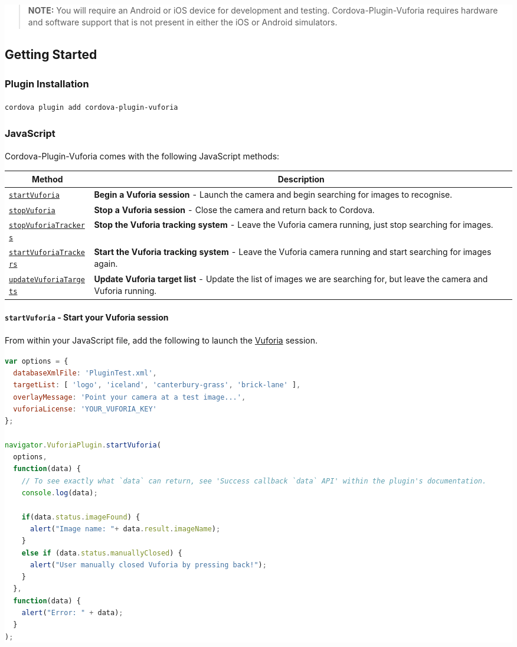> **NOTE:** You will require an Android or iOS device for development and testing. Cordova-Plugin-Vuforia requires hardware and software support that is not present in either the iOS or Android simulators.


## Getting Started
### Plugin Installation
```bash
cordova plugin add cordova-plugin-vuforia
```


### JavaScript
Cordova-Plugin-Vuforia comes with the following JavaScript methods:

Method | Description
--- | ---
[`startVuforia`][start-vuforia-doc-link] | **Begin a Vuforia session** - Launch the camera and begin searching for images to recognise.
[`stopVuforia`][stop-vuforia-doc-link] | **Stop a Vuforia session** - Close the camera and return back to Cordova.
[`stopVuforiaTrackers`][stop-vuforia-trackers-doc-link] | **Stop the Vuforia tracking system** - Leave the Vuforia camera running, just stop searching for images.
[`startVuforiaTrackers`][start-vuforia-trackers-doc-link] | **Start the Vuforia tracking system** - Leave the Vuforia camera running and start searching for images again.
[`updateVuforiaTargets`][update-vuforia-targets-doc-link] | **Update Vuforia target list** - Update the list of images we are searching for, but leave the camera and Vuforia running.

#### `startVuforia` - Start your Vuforia session
From within your JavaScript file, add the following to launch the [Vuforia][vuforia] session.

```javascript
var options = {
  databaseXmlFile: 'PluginTest.xml',
  targetList: [ 'logo', 'iceland', 'canterbury-grass', 'brick-lane' ],
  overlayMessage: 'Point your camera at a test image...',
  vuforiaLicense: 'YOUR_VUFORIA_KEY'
};

navigator.VuforiaPlugin.startVuforia(
  options,
  function(data) {
    // To see exactly what `data` can return, see 'Success callback `data` API' within the plugin's documentation.
    console.log(data);
    
    if(data.status.imageFound) {
      alert("Image name: "+ data.result.imageName);
    }
    else if (data.status.manuallyClosed) {
      alert("User manually closed Vuforia by pressing back!");
    }
  },
  function(data) {
    alert("Error: " + data);
  }
);
```


[logo]: https://cdn.rawgit.com/mattrayner/cordova-plugin-vuforia/d14d00720569fea02d29cded4de3c6e617c87537/images/logo.svg
[cordova]: https://cordova.apache.org/
[vuforia]: https://www.vuforia.com/
[example-repo]: https://github.com/dsgriffin/cordova-vuforia-example
[npm]: https://www.npmjs.com
[install-cordova]: https://cordova.apache.org/docs/en/latest/guide/cli/index.html#installing-the-cordova-cli
[updating-cordova]: https://cordova.apache.org/docs/en/latest/guide/cli/index.html#updating-cordova-and-your-project
[upgrading-ios]: https://cordova.apache.org/docs/en/latest/guide/platforms/ios/upgrade.html#upgrading-360-projects-to-400
[upgrading-android]: https://cordova.apache.org/docs/en/latest/guide/platforms/android/upgrade.html#upgrading-to-5xx
[issue-16]: https://github.com/mattrayner/cordova-plugin-vuforia/issues/16
[cordova-orientation-issue]: https://github.com/apache/cordova-lib/pull/260
[peugeot]: https://itunes.apple.com/gb/app/new-peugeot-208/id1020630968?mt=8
[info-npm]: https://www.npmjs.com/package/cordova-plugin-vuforia
[info-travis]: https://travis-ci.org/mattrayner/cordova-plugin-vuforia
[info-license]: LICENSE
[info-bithound]: https://www.bithound.io/github/mattrayner/cordova-plugin-vuforia
[shield-npm]: https://img.shields.io/npm/v/cordova-plugin-vuforia.svg
[shield-travis]: https://img.shields.io/travis/mattrayner/cordova-plugin-vuforia.svg
[shield-license]: https://img.shields.io/badge/license-MIT-blue.svg
[shield-bithound]: https://www.bithound.io/github/mattrayner/cordova-plugin-vuforia/badges/score.svg
[shield-cordova]: https://img.shields.io/badge/cordova%20support-6.*-blue.svg
[start-vuforia-doc-link]: #startvuforia---start-your-vuforia-session
[stop-vuforia-doc-link]: #stopvuforia---stop-your-vuforia-session
[stop-vuforia-trackers-doc-link]: #stopvuforiatrackers---stop-vuforia-image-trackers
[start-vuforia-trackers-doc-link]: #startvuforiatrackers---start-vuforia-image-trackers
[update-vuforia-targets-doc-link]: #updatevuforiatargets---update-the-list-of-targets-vuforia-is-searching-for